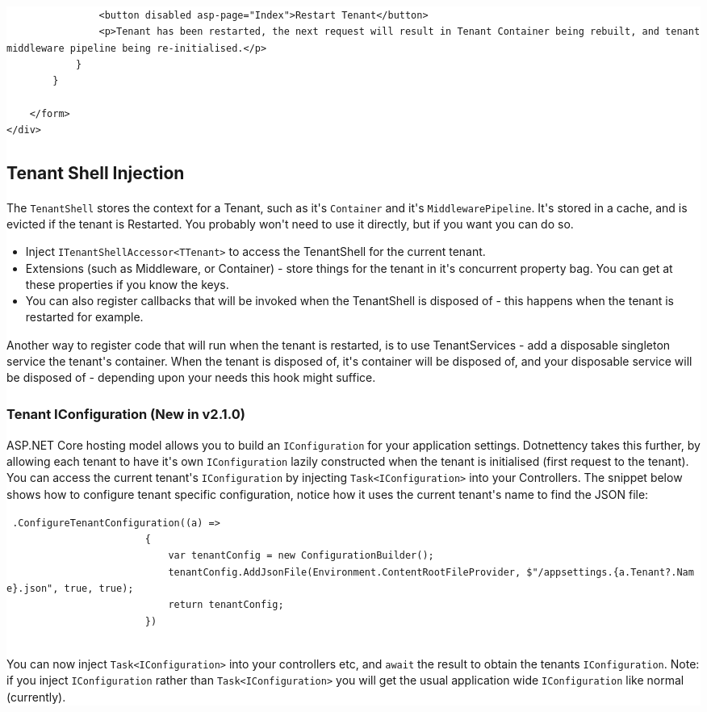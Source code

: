 ```
                <button disabled asp-page="Index">Restart Tenant</button>
                <p>Tenant has been restarted, the next request will result in Tenant Container being rebuilt, and tenant middleware pipeline being re-initialised.</p>
            }
        }

    </form>
</div>

```
## Tenant Shell Injection

The `TenantShell` stores the context for a Tenant, such as it's `Container` and it's `MiddlewarePipeline`.
It's stored in a cache, and is evicted if the tenant is Restarted.
You probably won't need to use it directly, but if you want you can do so.

  - Inject `ITenantShellAccessor<TTenant>` to access the TenantShell for the current tenant.
  - Extensions (such as Middleware, or Container) - store things for the tenant in it's concurrent property bag. You can get at these properties if you know the keys.
  - You can also register callbacks that will be invoked when the TenantShell is disposed of - this happens when the tenant is restarted for example.

  Another way to register code that will run when the tenant is restarted, is to use TenantServices - add a disposable singleton service the tenant's container.
  When the tenant is disposed of, it's container will be disposed of, and your disposable service will be disposed of - depending upon your needs this hook might suffice.

  ### Tenant IConfiguration (New in v2.1.0)

ASP.NET Core hosting model allows you to build an `IConfiguration` for your application settings.
Dotnettency takes this further, by allowing each tenant to have it's own `IConfiguration` lazily constructed when the tenant is initialised (first request to the tenant).
You can access the current tenant's `IConfiguration` by injecting `Task<IConfiguration>` into your Controllers. The snippet below shows how to configure tenant specific configuration, notice how it uses the current tenant's name to find the JSON file:

```
 .ConfigureTenantConfiguration((a) =>
                        {
                            var tenantConfig = new ConfigurationBuilder();
                            tenantConfig.AddJsonFile(Environment.ContentRootFileProvider, $"/appsettings.{a.Tenant?.Name}.json", true, true);
                            return tenantConfig;
                        })
						
```

You can now inject `Task<IConfiguration>` into your controllers etc, and `await` the result to obtain the tenants `IConfiguration`.
Note: if you inject `IConfiguration` rather than `Task<IConfiguration>` you will get the usual application wide `IConfiguration` like normal (currently).
